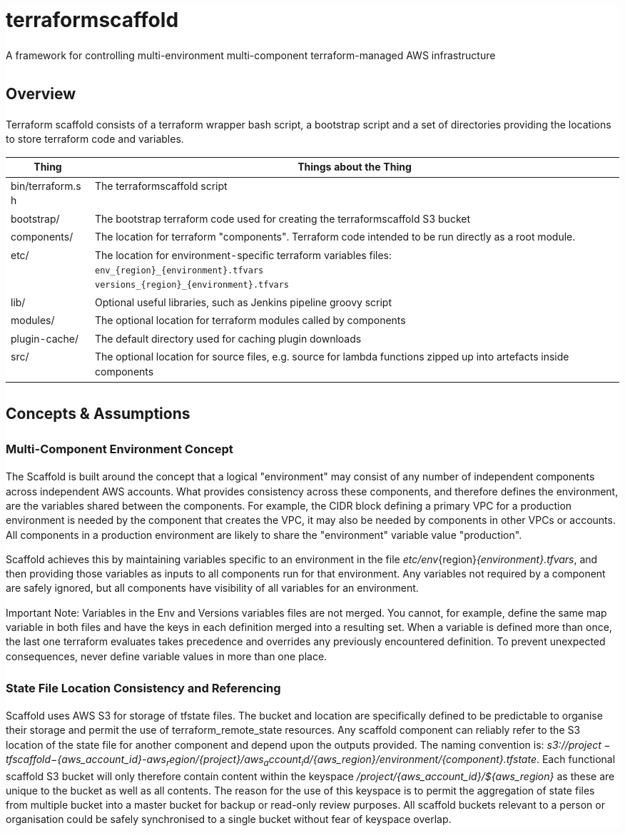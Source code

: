 # terraformscaffold

A framework for controlling multi-environment multi-component terraform-managed AWS infrastructure

## Overview

Terraform scaffold consists of a terraform wrapper bash script, a bootstrap script and a set of directories providing the locations to store terraform code and variables.

| Thing	| Things about the Thing |
|-------|------------------------|
| bin/terraform.sh | The terraformscaffold script |
| bootstrap/ | The bootstrap terraform code used for creating the terraformscaffold S3 bucket |
| components/ |	The location for terraform "components". Terraform code intended to be run directly as a root module. |
| etc/ | The location for environment-specific terraform variables files:<br/>`env_{region}_{environment}.tfvars`<br/>`versions_{region}_{environment}.tfvars` |
| lib/ | Optional useful libraries, such as Jenkins pipeline groovy script |
| modules/ | The optional location for terraform modules called by components |
| plugin-cache/ | The default directory used for caching plugin downloads |
| src/ | The optional location for source files, e.g. source for lambda functions zipped up into artefacts inside components |

## Concepts & Assumptions

### Multi-Component Environment Concept

The Scaffold is built around the concept that a logical "environment" may consist of any number of independent components across independent AWS accounts. What provides consistency across these components, and therefore defines the environment, are the variables shared between the components. For example, the CIDR block defining a primary VPC for a production environment is needed by the component that creates the VPC, it may also be needed by components in other VPCs or accounts. All components in a production environment are likely to share the "environment" variable value "production".

Scaffold achieves this by maintaining variables specific to an environment in the file _etc/env_{region}_{environment}.tfvars_, and then providing those variables as inputs to all components run for that environment. Any variables not required by a component are safely ignored, but all components have visibility of all variables for an environment.

Important Note: Variables in the Env and Versions variables files are not merged. You cannot, for example, define the same map variable in both files and have the keys in each definition merged into a resulting set. When a variable is defined more than once, the last one terraform evaluates takes precedence and overrides any previously encountered definition. To prevent unexpected consequences, never define variable values in more than one place.

### State File Location Consistency and Referencing

Scaffold uses AWS S3 for storage of tfstate files. The bucket and location are specifically defined to be predictable to organise their storage and permit the use of terraform_remote_state resources. Any scaffold component can reliably refer to the S3 location of the state file for another component and depend upon the outputs provided. The naming convention is:     _s3://${project}-tfscaffold-${aws_account_id}-${aws_region}/${project}/${aws_account_id}/${aws_region}/${environment}/${component}.tfstate_. Each functional scaffold S3 bucket will only therefore contain content within the keyspace _/${project}/${aws_account_id}/${aws_region}_ as these are unique to the bucket as well as all contents. The reason for the use of this keyspace is to permit the aggregation of state files from multiple bucket into a master bucket for backup or read-only review purposes. All scaffold buckets relevant to a person or organisation could be safely synchronised to a single bucket without fear of keyspace overlap.
